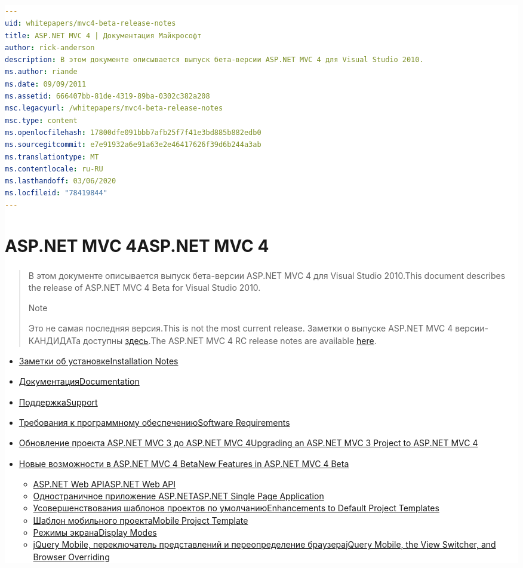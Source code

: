 ```yaml
---
uid: whitepapers/mvc4-beta-release-notes
title: ASP.NET MVC 4 | Документация Майкрософт
author: rick-anderson
description: В этом документе описывается выпуск бета-версии ASP.NET MVC 4 для Visual Studio 2010.
ms.author: riande
ms.date: 09/09/2011
ms.assetid: 666407bb-81de-4319-89ba-0302c382a208
msc.legacyurl: /whitepapers/mvc4-beta-release-notes
msc.type: content
ms.openlocfilehash: 17800dfe091bbb7afb25f7f41e3bd885b882edb0
ms.sourcegitcommit: e7e91932a6e91a63e2e46417626f39d6b244a3ab
ms.translationtype: MT
ms.contentlocale: ru-RU
ms.lasthandoff: 03/06/2020
ms.locfileid: "78419844"
---
```

# <a name="aspnet-mvc-4"></a><span data-ttu-id="aa2e0-103">ASP.NET MVC 4</span><span class="sxs-lookup"><span data-stu-id="aa2e0-103">ASP.NET MVC 4</span></span>

> <span data-ttu-id="aa2e0-104">В этом документе описывается выпуск бета-версии ASP.NET MVC 4 для Visual Studio 2010.</span><span class="sxs-lookup"><span data-stu-id="aa2e0-104">This document describes the release of ASP.NET MVC 4 Beta for Visual Studio 2010.</span></span>
> 
> > [!NOTE]
> > <span data-ttu-id="aa2e0-105">Это не самая последняя версия.</span><span class="sxs-lookup"><span data-stu-id="aa2e0-105">This is not the most current release.</span></span> <span data-ttu-id="aa2e0-106">Заметки о выпуске ASP.NET MVC 4 версии-КАНДИДАТа доступны [здесь](mvc4-release-notes.md).</span><span class="sxs-lookup"><span data-stu-id="aa2e0-106">The ASP.NET MVC 4 RC release notes are available [here](mvc4-release-notes.md).</span></span>

- [<span data-ttu-id="aa2e0-107">Заметки об установке</span><span class="sxs-lookup"><span data-stu-id="aa2e0-107">Installation Notes</span></span>](#_Toc303253802)
- [<span data-ttu-id="aa2e0-108">Документация</span><span class="sxs-lookup"><span data-stu-id="aa2e0-108">Documentation</span></span>](#_Toc303253803)
- [<span data-ttu-id="aa2e0-109">Поддержка</span><span class="sxs-lookup"><span data-stu-id="aa2e0-109">Support</span></span>](#_Toc303253804)
- [<span data-ttu-id="aa2e0-110">Требования к программному обеспечению</span><span class="sxs-lookup"><span data-stu-id="aa2e0-110">Software Requirements</span></span>](#_Toc303253805)
- [<span data-ttu-id="aa2e0-111">Обновление проекта ASP.NET MVC 3 до ASP.NET MVC 4</span><span class="sxs-lookup"><span data-stu-id="aa2e0-111">Upgrading an ASP.NET MVC 3 Project to ASP.NET MVC 4</span></span>](#_Toc303253806)
- [<span data-ttu-id="aa2e0-112">Новые возможности в ASP.NET MVC 4 Beta</span><span class="sxs-lookup"><span data-stu-id="aa2e0-112">New Features in ASP.NET MVC 4 Beta</span></span>](#_Toc303253807)

    - [<span data-ttu-id="aa2e0-113">ASP.NET Web API</span><span class="sxs-lookup"><span data-stu-id="aa2e0-113">ASP.NET Web API</span></span>](#_Toc317096197)
    - [<span data-ttu-id="aa2e0-114">Одностраничное приложение ASP.NET</span><span class="sxs-lookup"><span data-stu-id="aa2e0-114">ASP.NET Single Page Application</span></span>](#_Toc317096198)
    - [<span data-ttu-id="aa2e0-115">Усовершенствования шаблонов проектов по умолчанию</span><span class="sxs-lookup"><span data-stu-id="aa2e0-115">Enhancements to Default Project Templates</span></span>](#_Toc303253808)
    - [<span data-ttu-id="aa2e0-116">Шаблон мобильного проекта</span><span class="sxs-lookup"><span data-stu-id="aa2e0-116">Mobile Project Template</span></span>](#_Toc303253809)
    - [<span data-ttu-id="aa2e0-117">Режимы экрана</span><span class="sxs-lookup"><span data-stu-id="aa2e0-117">Display Modes</span></span>](#_Toc303253810)
    - [<span data-ttu-id="aa2e0-118">jQuery Mobile, переключатель представлений и переопределение браузера</span><span class="sxs-lookup"><span data-stu-id="aa2e0-118">jQuery Mobile, the View Switcher, and Browser Overriding</span></span>](#_Toc303253811)